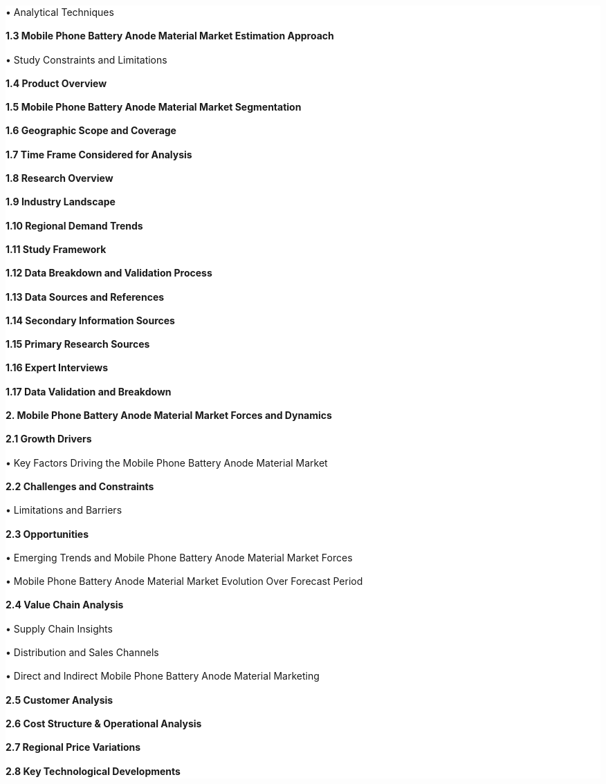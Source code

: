 • Analytical Techniques

<strong>1.3 Mobile Phone Battery Anode Material Market Estimation Approach</strong>

• Study Constraints and Limitations

<strong>1.4 Product Overview</strong>

<strong>1.5 Mobile Phone Battery Anode Material Market Segmentation</strong>

<strong>1.6 Geographic Scope and Coverage</strong>

<strong>1.7 Time Frame Considered for Analysis</strong>

<strong>1.8 Research Overview</strong>

<strong>1.9 Industry Landscape</strong>

<strong>1.10 Regional Demand Trends</strong>

<strong>1.11 Study Framework</strong>

<strong>1.12 Data Breakdown and Validation Process</strong>

<strong>1.13 Data Sources and References</strong>

<strong>1.14 Secondary Information Sources</strong>

<strong>1.15 Primary Research Sources</strong>

<strong>1.16 Expert Interviews</strong>

<strong>1.17 Data Validation and Breakdown</strong>

<strong>2. Mobile Phone Battery Anode Material Market Forces and Dynamics</strong>

<strong>2.1 Growth Drivers</strong>

• Key Factors Driving the Mobile Phone Battery Anode Material Market

<strong>2.2 Challenges and Constraints</strong>

• Limitations and Barriers

<strong>2.3 Opportunities</strong>

• Emerging Trends and Mobile Phone Battery Anode Material Market Forces

• Mobile Phone Battery Anode Material Market Evolution Over Forecast Period

<strong>2.4 Value Chain Analysis</strong>

• Supply Chain Insights

• Distribution and Sales Channels

• Direct and Indirect Mobile Phone Battery Anode Material Marketing

<strong>2.5 Customer Analysis</strong>

<strong>2.6 Cost Structure & Operational Analysis</strong>

<strong>2.7 Regional Price Variations</strong>

<strong>2.8 Key Technological Developments</strong>
